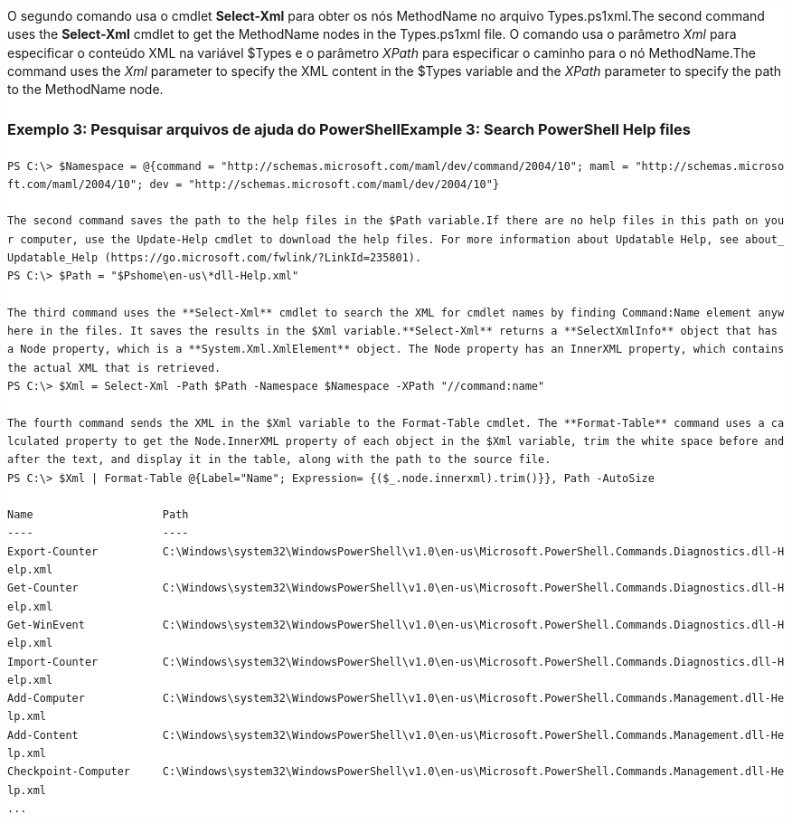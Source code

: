 <span data-ttu-id="517d6-129">O segundo comando usa o cmdlet **Select-Xml** para obter os nós MethodName no arquivo Types.ps1xml.</span><span class="sxs-lookup"><span data-stu-id="517d6-129">The second command uses the **Select-Xml** cmdlet to get the MethodName nodes in the Types.ps1xml file.</span></span>
<span data-ttu-id="517d6-130">O comando usa o parâmetro *Xml* para especificar o conteúdo XML na variável $Types e o parâmetro *XPath* para especificar o caminho para o nó MethodName.</span><span class="sxs-lookup"><span data-stu-id="517d6-130">The command uses the *Xml* parameter to specify the XML content in the $Types variable and the *XPath* parameter to specify the path to the MethodName node.</span></span>

### <span data-ttu-id="517d6-131">Exemplo 3: Pesquisar arquivos de ajuda do PowerShell</span><span class="sxs-lookup"><span data-stu-id="517d6-131">Example 3: Search PowerShell Help files</span></span>

```
PS C:\> $Namespace = @{command = "http://schemas.microsoft.com/maml/dev/command/2004/10"; maml = "http://schemas.microsoft.com/maml/2004/10"; dev = "http://schemas.microsoft.com/maml/dev/2004/10"}

The second command saves the path to the help files in the $Path variable.If there are no help files in this path on your computer, use the Update-Help cmdlet to download the help files. For more information about Updatable Help, see about_Updatable_Help (https://go.microsoft.com/fwlink/?LinkId=235801).
PS C:\> $Path = "$Pshome\en-us\*dll-Help.xml"

The third command uses the **Select-Xml** cmdlet to search the XML for cmdlet names by finding Command:Name element anywhere in the files. It saves the results in the $Xml variable.**Select-Xml** returns a **SelectXmlInfo** object that has a Node property, which is a **System.Xml.XmlElement** object. The Node property has an InnerXML property, which contains the actual XML that is retrieved.
PS C:\> $Xml = Select-Xml -Path $Path -Namespace $Namespace -XPath "//command:name"

The fourth command sends the XML in the $Xml variable to the Format-Table cmdlet. The **Format-Table** command uses a calculated property to get the Node.InnerXML property of each object in the $Xml variable, trim the white space before and after the text, and display it in the table, along with the path to the source file.
PS C:\> $Xml | Format-Table @{Label="Name"; Expression= {($_.node.innerxml).trim()}}, Path -AutoSize

Name                    Path
----                    ----
Export-Counter          C:\Windows\system32\WindowsPowerShell\v1.0\en-us\Microsoft.PowerShell.Commands.Diagnostics.dll-Help.xml
Get-Counter             C:\Windows\system32\WindowsPowerShell\v1.0\en-us\Microsoft.PowerShell.Commands.Diagnostics.dll-Help.xml
Get-WinEvent            C:\Windows\system32\WindowsPowerShell\v1.0\en-us\Microsoft.PowerShell.Commands.Diagnostics.dll-Help.xml
Import-Counter          C:\Windows\system32\WindowsPowerShell\v1.0\en-us\Microsoft.PowerShell.Commands.Diagnostics.dll-Help.xml
Add-Computer            C:\Windows\system32\WindowsPowerShell\v1.0\en-us\Microsoft.PowerShell.Commands.Management.dll-Help.xml
Add-Content             C:\Windows\system32\WindowsPowerShell\v1.0\en-us\Microsoft.PowerShell.Commands.Management.dll-Help.xml
Checkpoint-Computer     C:\Windows\system32\WindowsPowerShell\v1.0\en-us\Microsoft.PowerShell.Commands.Management.dll-Help.xml
...
```
